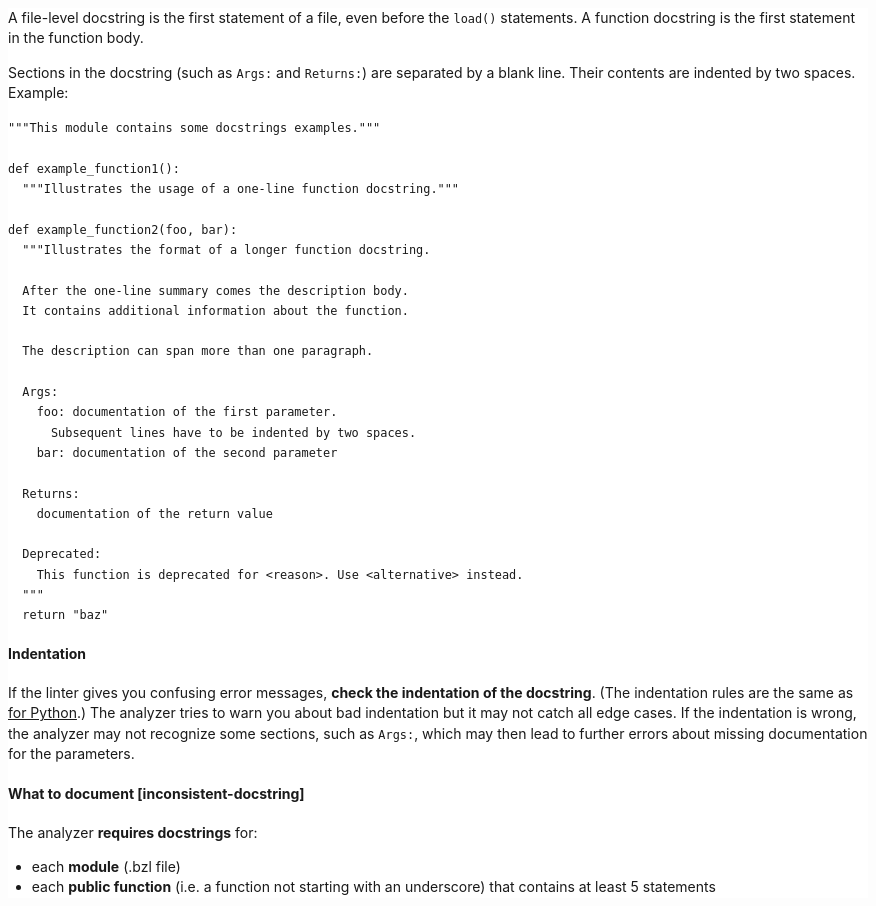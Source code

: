 A file-level docstring is the first statement of a file, even before the
`load()` statements. A function docstring is the first statement in the function
body.

Sections in the docstring (such as `Args:` and `Returns:`) are separated by a
blank line. Their contents are indented by two spaces.
Example:

```
"""This module contains some docstrings examples."""

def example_function1():
  """Illustrates the usage of a one-line function docstring."""

def example_function2(foo, bar):
  """Illustrates the format of a longer function docstring.

  After the one-line summary comes the description body.
  It contains additional information about the function.

  The description can span more than one paragraph.

  Args:
    foo: documentation of the first parameter.
      Subsequent lines have to be indented by two spaces.
    bar: documentation of the second parameter

  Returns:
    documentation of the return value

  Deprecated:
    This function is deprecated for <reason>. Use <alternative> instead.
  """
  return "baz"
```

#### Indentation

If the linter gives you confusing error messages, **check the indentation of the
docstring**. (The indentation rules are the same as [for
Python](https://google.github.io/styleguide/pyguide.html?showone=Comments#Comments).)
The analyzer tries to warn you about bad indentation but it may not catch all
edge cases. If the indentation is wrong, the analyzer may not recognize some
sections, such as `Args:`, which may then lead to further errors about missing
documentation for the parameters.

#### What to document [inconsistent-docstring]

<a name="inconsistent-docstring"></a>
The analyzer **requires docstrings** for:

*   each **module** (.bzl file)
*   each **public function** (i.e. a function not starting with an underscore)
    that contains at least 5 statements
